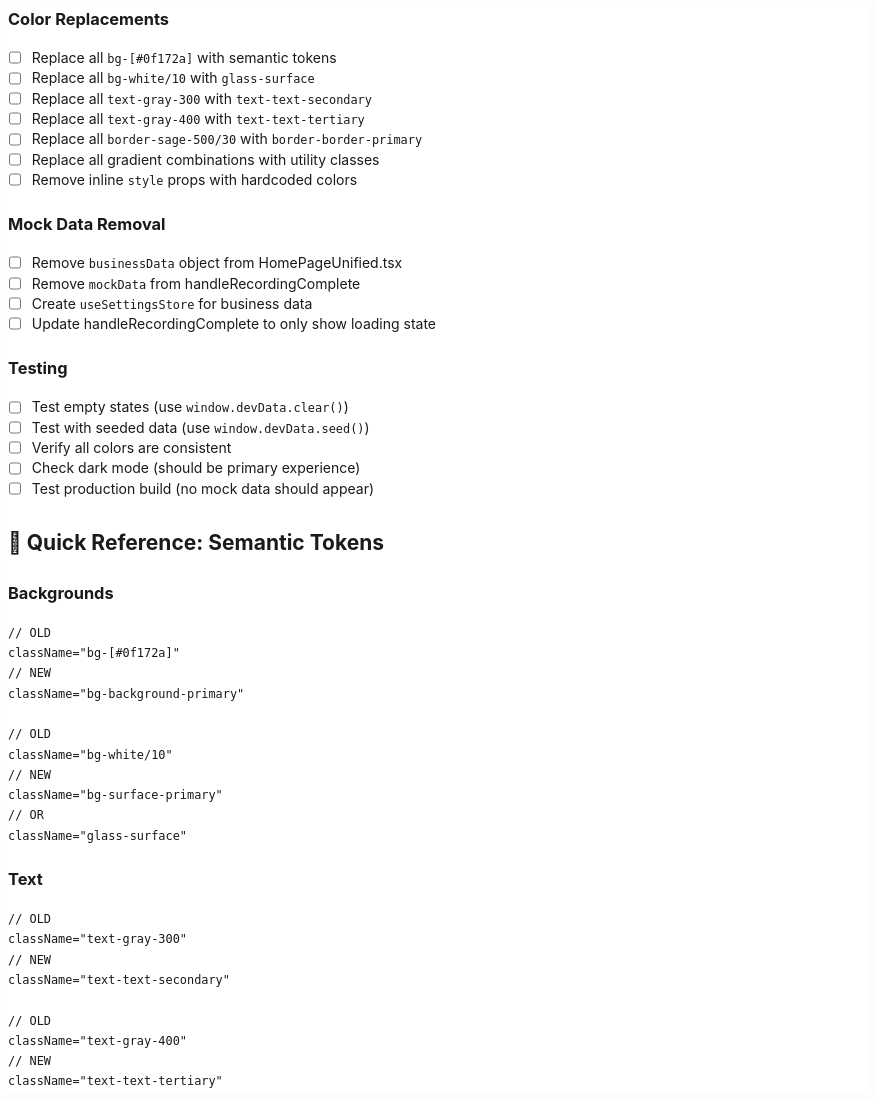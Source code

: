 ### Color Replacements
- [ ] Replace all `bg-[#0f172a]` with semantic tokens
- [ ] Replace all `bg-white/10` with `glass-surface`
- [ ] Replace all `text-gray-300` with `text-text-secondary`
- [ ] Replace all `text-gray-400` with `text-text-tertiary`
- [ ] Replace all `border-sage-500/30` with `border-border-primary`
- [ ] Replace all gradient combinations with utility classes
- [ ] Remove inline `style` props with hardcoded colors

### Mock Data Removal
- [ ] Remove `businessData` object from HomePageUnified.tsx
- [ ] Remove `mockData` from handleRecordingComplete
- [ ] Create `useSettingsStore` for business data
- [ ] Update handleRecordingComplete to only show loading state

### Testing
- [ ] Test empty states (use `window.devData.clear()`)
- [ ] Test with seeded data (use `window.devData.seed()`)
- [ ] Verify all colors are consistent
- [ ] Check dark mode (should be primary experience)
- [ ] Test production build (no mock data should appear)

## 🎨 Quick Reference: Semantic Tokens

### Backgrounds
```tsx
// OLD
className="bg-[#0f172a]"
// NEW
className="bg-background-primary"

// OLD
className="bg-white/10"
// NEW
className="bg-surface-primary"
// OR
className="glass-surface"
```

### Text
```tsx
// OLD
className="text-gray-300"
// NEW
className="text-text-secondary"

// OLD
className="text-gray-400"
// NEW
className="text-text-tertiary"
```

